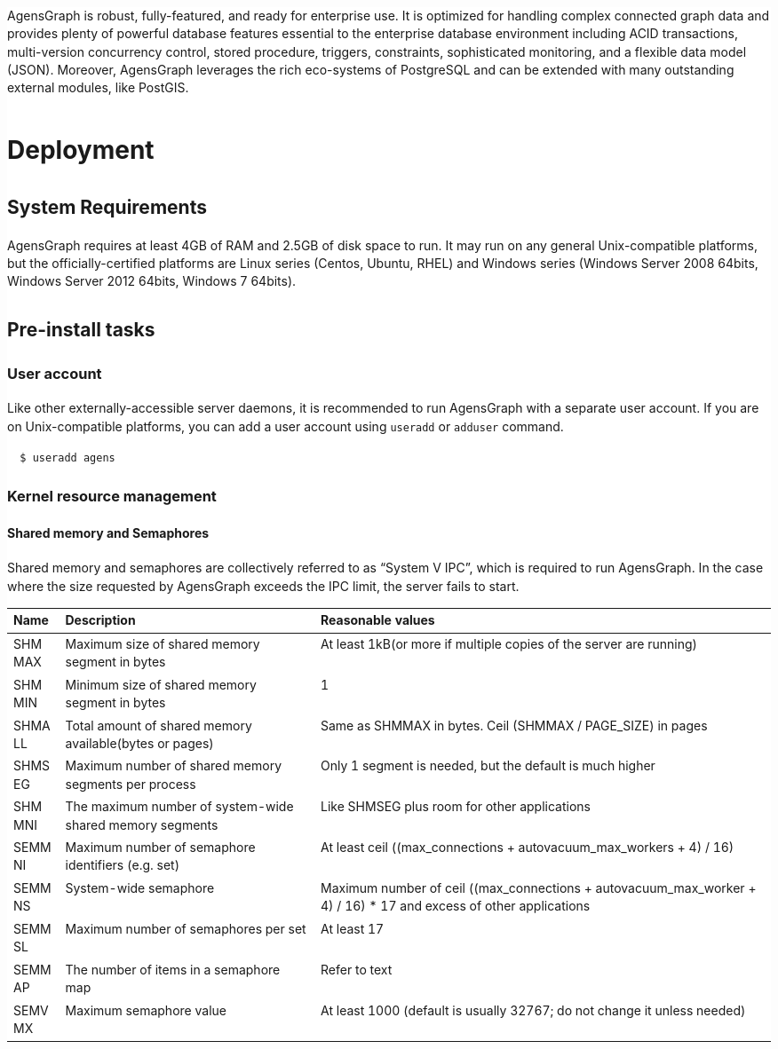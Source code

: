 AgensGraph is robust, fully-featured, and ready for enterprise use. It is optimized for handling complex connected graph data and provides plenty of powerful database features essential to the enterprise database environment including ACID transactions, multi-version concurrency control, stored procedure, triggers, constraints, sophisticated monitoring, and a flexible data model (JSON). Moreover, AgensGraph leverages the rich eco-systems of PostgreSQL and can be extended with many outstanding external modules, like PostGIS.

# **Deployment**

## **System Requirements**
AgensGraph requires at least 4GB of RAM and 2.5GB of disk space to run. It may run on any general Unix-compatible platforms, but the officially-certified platforms are Linux series (Centos, Ubuntu, RHEL) and Windows series (Windows Server 2008 64bits, Windows Server 2012 64bits, Windows 7 64bits).

## **Pre-install tasks**

### **User account**

Like other externally-accessible server daemons, it is recommended to run AgensGraph with a separate user account. If you are on Unix-compatible platforms, you can add a user account using `useradd` or `adduser` command.
```
  $ useradd agens
```

### **Kernel resource management**

#### **Shared memory and Semaphores**

Shared memory and semaphores are collectively referred to as “System V IPC”, which is required to run AgensGraph. In the case where the size requested by AgensGraph exceeds the IPC limit, the server fails to start.

|**Name**|**Description**|**Reasonable values**|
| :- | :- | :- |
|SHMMAX|Maximum size of shared memory segment in bytes|At least 1kB(or more if multiple copies of the server are running)|
|SHMMIN|Minimum size of shared memory segment in bytes|1|
|SHMALL|Total amount of shared memory available(bytes or pages)|Same as SHMMAX in bytes. Ceil (SHMMAX / PAGE\_SIZE) in pages|
|SHMSEG|Maximum number of shared memory segments per process|Only 1 segment is needed, but the default is much higher|
|SHMMNI|The maximum number of system-wide shared memory segments|Like SHMSEG plus room for other applications|
|SEMMNI|Maximum number of semaphore identifiers (e.g. set)|At least ceil ((max\_connections + autovacuum\_max\_workers + 4) / 16)|
|SEMMNS|System-wide semaphore|Maximum number of ceil ((max\_connections + autovacuum\_max\_worker + 4) / 16) \* 17 and excess of other applications|
|SEMMSL|Maximum number of semaphores per set|At least 17|
|SEMMAP|The number of items in a semaphore map|Refer to text|
|SEMVMX|Maximum semaphore value|At least 1000 (default is usually 32767; do not change it unless needed)|
